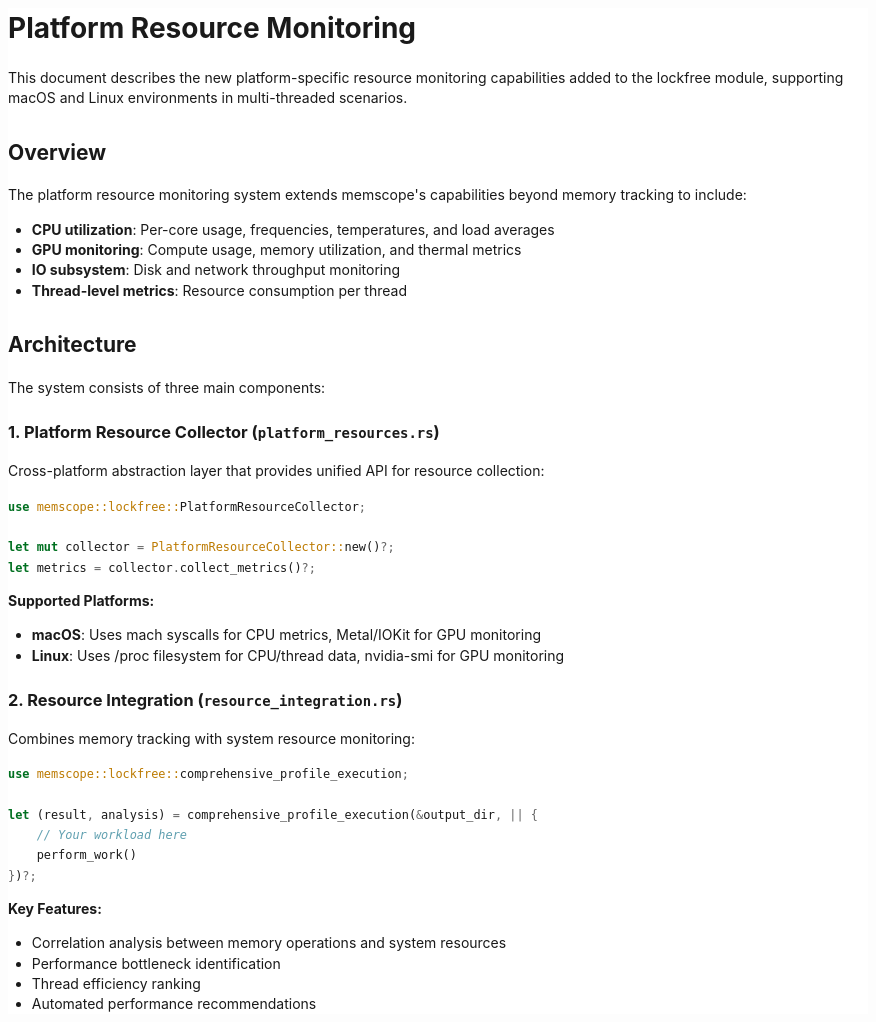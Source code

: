 # Platform Resource Monitoring

This document describes the new platform-specific resource monitoring capabilities added to the lockfree module, supporting macOS and Linux environments in multi-threaded scenarios.

## Overview

The platform resource monitoring system extends memscope's capabilities beyond memory tracking to include:

- **CPU utilization**: Per-core usage, frequencies, temperatures, and load averages
- **GPU monitoring**: Compute usage, memory utilization, and thermal metrics
- **IO subsystem**: Disk and network throughput monitoring
- **Thread-level metrics**: Resource consumption per thread

## Architecture

The system consists of three main components:

### 1. Platform Resource Collector (`platform_resources.rs`)

Cross-platform abstraction layer that provides unified API for resource collection:

```rust
use memscope::lockfree::PlatformResourceCollector;

let mut collector = PlatformResourceCollector::new()?;
let metrics = collector.collect_metrics()?;
```

**Supported Platforms:**
- **macOS**: Uses mach syscalls for CPU metrics, Metal/IOKit for GPU monitoring
- **Linux**: Uses /proc filesystem for CPU/thread data, nvidia-smi for GPU monitoring

### 2. Resource Integration (`resource_integration.rs`)

Combines memory tracking with system resource monitoring:

```rust
use memscope::lockfree::comprehensive_profile_execution;

let (result, analysis) = comprehensive_profile_execution(&output_dir, || {
    // Your workload here
    perform_work()
})?;
```

**Key Features:**
- Correlation analysis between memory operations and system resources
- Performance bottleneck identification
- Thread efficiency ranking
- Automated performance recommendations
